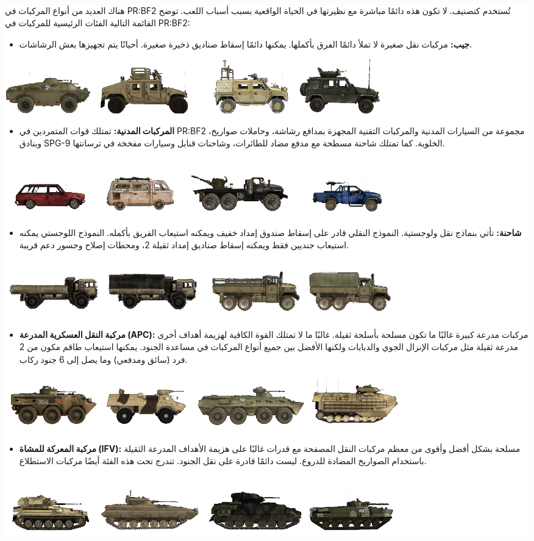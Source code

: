 هناك العديد من أنواع المركبات في PR:BF2 تُستخدم كتصنيف. لا تكون هذه دائمًا مباشرة مع نظيرتها في الحياة الواقعية بسبب أسباب اللعب. توضح القائمة التالية الفئات الرئيسية للمركبات في PR:BF2:

* **جيب:** مركبات نقل صغيرة لا تملأ دائمًا الفرق بأكملها. يمكنها دائمًا إسقاط صناديق ذخيرة صغيرة. أحيانًا يتم تجهيزها بعش الرشاشات.

![](../assets/jeep.png)

* **المركبات المدنية:** تمتلك قوات المتمردين في PR:BF2 مجموعة من السيارات المدنية والمركبات التقنية المجهزة بمدافع رشاشة، وحاملات صواريخ، وبنادق SPG-9 الخلوية. كما تمتلك شاحنة مسطحة مع مدفع مضاد للطائرات، وشاحنات قنابل وسيارات مفخخة في ترسانتها.

![](../assets/civiliancars.png)

* **شاحنة:** تأتي بنماذج نقل ولوجستية. النموذج النقلي قادر على إسقاط صندوق إمداد خفيف ويمكنه استيعاب الفريق بأكمله. النموذج اللوجستي يمكنه استيعاب جنديين فقط ويمكنه إسقاط صناديق إمداد ثقيلة 2، ومحطات إصلاح وجسور دعم قريبة.

![](../assets/truck.png)

* **مركبة النقل العسكرية المدرعة (APC):** مركبات مدرعة كبيرة غالبًا ما تكون مسلحة بأسلحة ثقيلة. غالبًا ما لا تمتلك القوة الكافية لهزيمة أهداف أخرى مدرعة ثقيلة مثل مركبات الإنزال الجوي والدبابات ولكنها الأفضل بين جميع أنواع المركبات في مساعدة الجنود. يمكنها استيعاب طاقم مكون من 2 فرد (سائق ومدفعي) وما يصل إلى 6 جنود ركاب.

![](../assets/apc.png)

* **مركبة المعركة للمشاة \(IFV\):** مسلحة بشكل أفضل وأقوى من معظم مركبات النقل المصفحة مع قدرات غالبًا على هزيمة الأهداف المدرعة الثقيلة باستخدام الصواريخ المضادة للدروع. ليست دائمًا قادرة على نقل الجنود. تندرج تحت هذه الفئة أيضًا مركبات الاستطلاع.

![](../assets/ifv.png)
